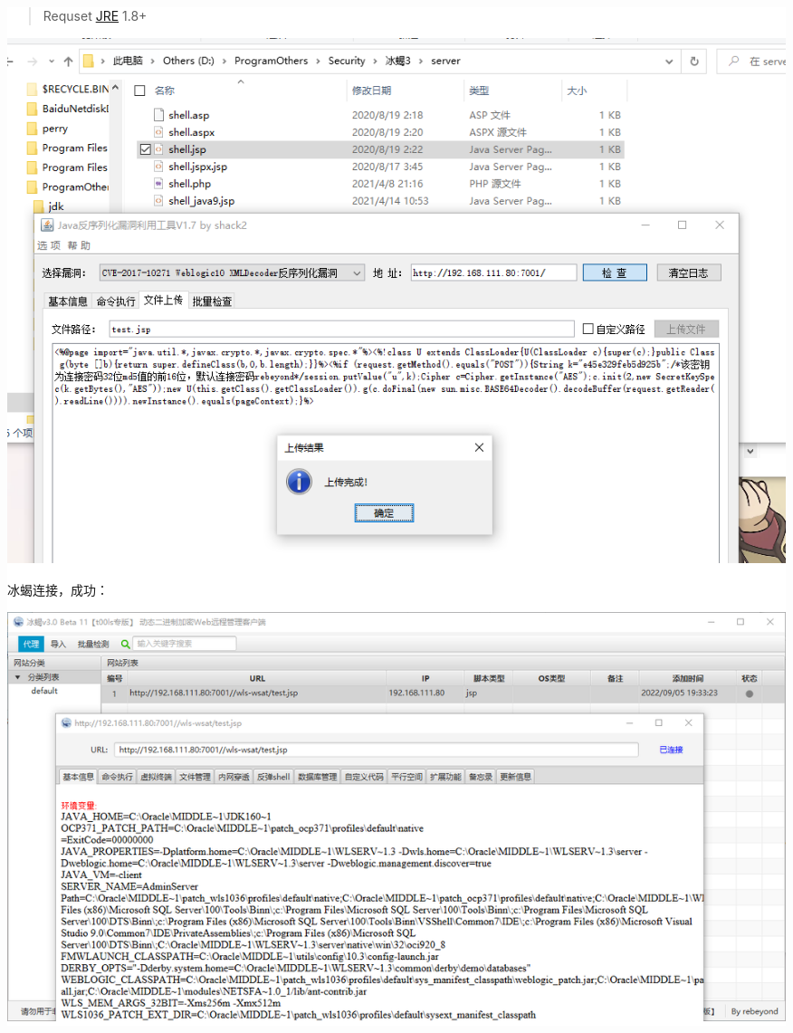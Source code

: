 > Requset [JRE](https://www.oracle.com/java/technologies/downloads/) 1.8+

![image-20220905193231829](./st2.assets/image-20220905193231829.png)

冰蝎连接，成功：

![image-20220905193450444](./st2.assets/image-20220905193450444.png)
